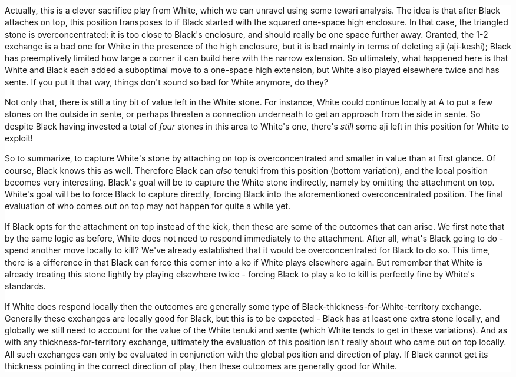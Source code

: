 Actually, this is a clever sacrifice play from White, which we can unravel using some tewari analysis.
The idea is that after Black attaches on top, this position transposes to if Black started with the squared one-space high enclosure.
In that case, the triangled stone is overconcentrated: it is too close to Black's enclosure, and should really be one space further away.
Granted, the 1-2 exchange is a bad one for White in the presence of the high enclosure, but it is bad mainly in terms of deleting aji (aji-keshi); Black has preemptively limited how large a corner it can build here with the narrow extension.
So ultimately, what happened here is that White and Black each added a suboptimal move to a one-space high extension, but White also played elsewhere twice and has sente.
If you put it that way, things don't sound so bad for White anymore, do they?

Not only that, there is still a tiny bit of value left in the White stone.
For instance, White could continue locally at A to put a few stones on the outside in sente, or perhaps threaten a connection underneath to get an approach from the side in sente.
So despite Black having invested a total of *four* stones in this area to White's one, there's *still* some aji left in this position for White to exploit!

So to summarize, to capture White's stone by attaching on top is overconcentrated and smaller in value than at first glance.
Of course, Black knows this as well.
Therefore Black can *also* tenuki from this position (bottom variation), and the local position becomes very interesting.
Black's goal will be to capture the White stone indirectly, namely by omitting the attachment on top.
White's goal will be to force Black to capture directly, forcing Black into the aforementioned overconcentrated position.
The final evaluation of who comes out on top may not happen for quite a while yet.

</section>

<div class="besogo-viewer" realstones="on" maxwidth="800" nowheel="true" coord="western" panels="control+tree+comment" orient="portrait" portratio="none" sgf="/assets/sgf/2021-07-09-sgf/pincer-sgf/05-2.sgf"></div>

<section markdown="1">

If Black opts for the attachment on top instead of the kick, then these are some of the outcomes that can arise.
We first note that by the same logic as before, White does not need to respond immediately to the attachment.
After all, what's Black going to do - spend another move locally to kill?
We've already established that it would be overconcentrated for Black to do so.
This time, there is a difference in that Black can force this corner into a ko if White plays elsewhere again.
But remember that White is already treating this stone lightly by playing elsewhere twice - forcing Black to play a ko to kill is perfectly fine by White's standards.

If White does respond locally then the outcomes are generally some type of Black-thickness-for-White-territory exchange.
Generally these exchanges are locally good for Black, but this is to be expected - Black has at least one extra stone locally, and globally we still need to account for the value of the White tenuki and sente (which White tends to get in these variations).
And as with any thickness-for-territory exchange, ultimately the evaluation of this position isn't really about who came out on top locally.
All such exchanges can only be evaluated in conjunction with the global position and direction of play.
If Black cannot get its thickness pointing in the correct direction of play, then these outcomes are generally good for White.
